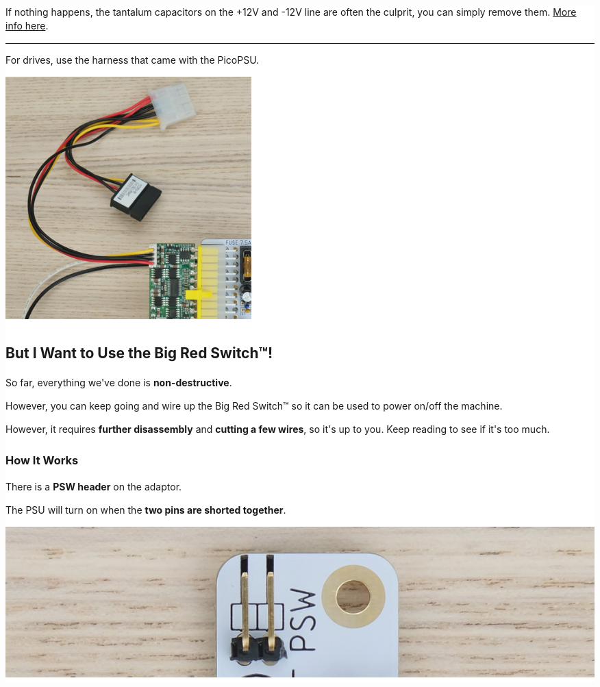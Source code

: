 If nothing happens, the tantalum capacitors on the +12V and -12V line are often the culprit, you can simply remove them. [More info here](https://minuszerodegrees.net/5150_5160/MDC/tantalum_short_plus_12volts.htm).

--------

For drives, use the harness that came with the PicoPSU.

![Alt text](photos/ibmpc/molex.png)

## But I Want to Use the Big Red Switch™!

So far, everything we've done is **non-destructive**.

However, you can keep going and wire up the Big Red Switch™ so it can be used to power on/off the machine.

However, it requires **further disassembly** and **cutting a few wires**, so it's up to you. Keep reading to see if it's too much.

### How It Works

There is a **PSW header** on the adaptor.

The PSU will turn on when the **two pins are shorted together**.

![Alt text](photos/ibmpc/psw.jpeg)

